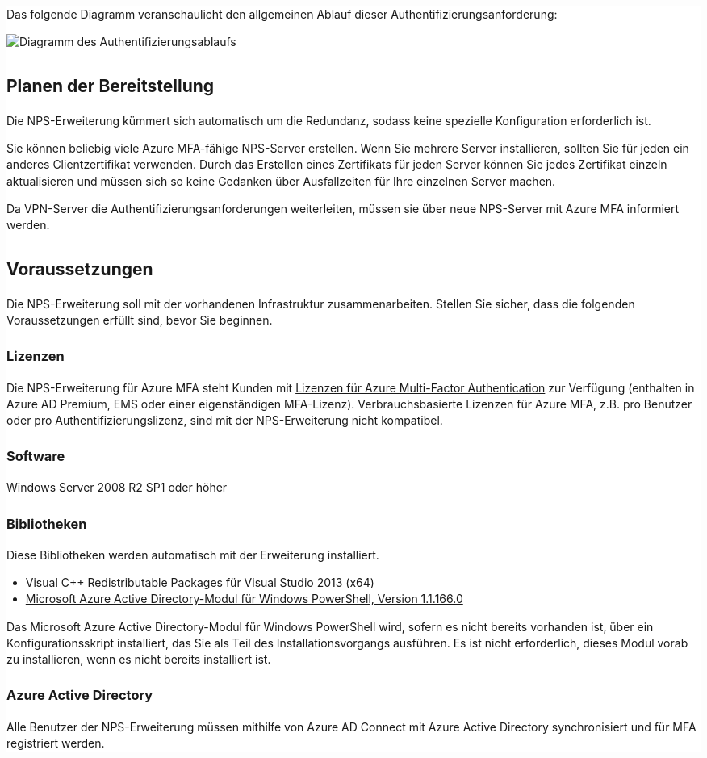 Das folgende Diagramm veranschaulicht den allgemeinen Ablauf dieser Authentifizierungsanforderung: 

![Diagramm des Authentifizierungsablaufs](./media/howto-mfa-nps-extension/auth-flow.png)

## <a name="plan-your-deployment"></a>Planen der Bereitstellung

Die NPS-Erweiterung kümmert sich automatisch um die Redundanz, sodass keine spezielle Konfiguration erforderlich ist.

Sie können beliebig viele Azure MFA-fähige NPS-Server erstellen. Wenn Sie mehrere Server installieren, sollten Sie für jeden ein anderes Clientzertifikat verwenden. Durch das Erstellen eines Zertifikats für jeden Server können Sie jedes Zertifikat einzeln aktualisieren und müssen sich so keine Gedanken über Ausfallzeiten für Ihre einzelnen Server machen.

Da VPN-Server die Authentifizierungsanforderungen weiterleiten, müssen sie über neue NPS-Server mit Azure MFA informiert werden.

## <a name="prerequisites"></a>Voraussetzungen

Die NPS-Erweiterung soll mit der vorhandenen Infrastruktur zusammenarbeiten. Stellen Sie sicher, dass die folgenden Voraussetzungen erfüllt sind, bevor Sie beginnen.

### <a name="licenses"></a>Lizenzen

Die NPS-Erweiterung für Azure MFA steht Kunden mit [Lizenzen für Azure Multi-Factor Authentication](multi-factor-authentication.md) zur Verfügung (enthalten in Azure AD Premium, EMS oder einer eigenständigen MFA-Lizenz). Verbrauchsbasierte Lizenzen für Azure MFA, z.B. pro Benutzer oder pro Authentifizierungslizenz, sind mit der NPS-Erweiterung nicht kompatibel. 

### <a name="software"></a>Software

Windows Server 2008 R2 SP1 oder höher

### <a name="libraries"></a>Bibliotheken

Diese Bibliotheken werden automatisch mit der Erweiterung installiert.

- [Visual C++ Redistributable Packages für Visual Studio 2013 (x64)](https://www.microsoft.com/download/details.aspx?id=40784)
- [Microsoft Azure Active Directory-Modul für Windows PowerShell, Version 1.1.166.0](https://www.powershellgallery.com/packages/MSOnline/1.1.166.0)

Das Microsoft Azure Active Directory-Modul für Windows PowerShell wird, sofern es nicht bereits vorhanden ist, über ein Konfigurationsskript installiert, das Sie als Teil des Installationsvorgangs ausführen. Es ist nicht erforderlich, dieses Modul vorab zu installieren, wenn es nicht bereits installiert ist.

### <a name="azure-active-directory"></a>Azure Active Directory

Alle Benutzer der NPS-Erweiterung müssen mithilfe von Azure AD Connect mit Azure Active Directory synchronisiert und für MFA registriert werden.
